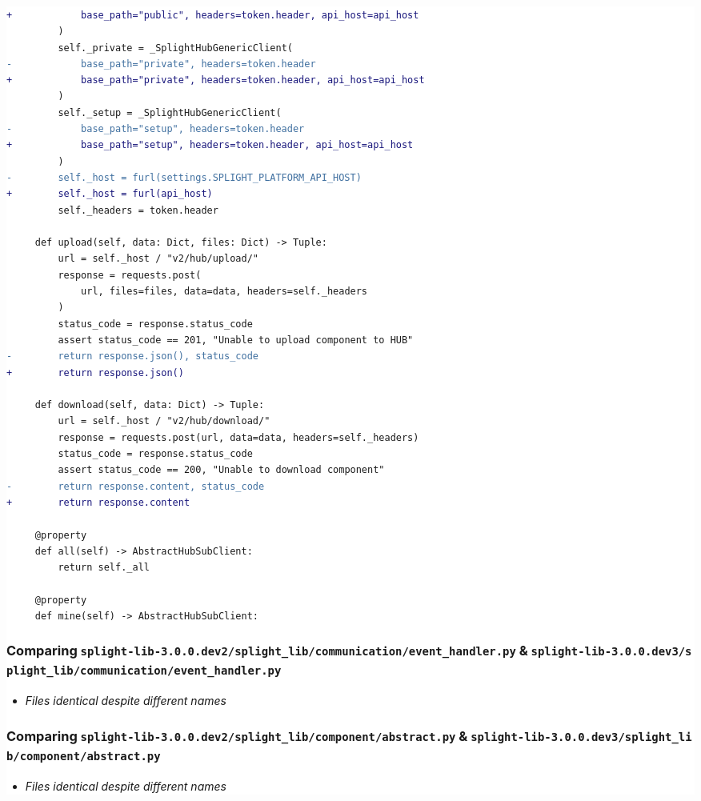 ```diff
+            base_path="public", headers=token.header, api_host=api_host
         )
         self._private = _SplightHubGenericClient(
-            base_path="private", headers=token.header
+            base_path="private", headers=token.header, api_host=api_host
         )
         self._setup = _SplightHubGenericClient(
-            base_path="setup", headers=token.header
+            base_path="setup", headers=token.header, api_host=api_host
         )
-        self._host = furl(settings.SPLIGHT_PLATFORM_API_HOST)
+        self._host = furl(api_host)
         self._headers = token.header
 
     def upload(self, data: Dict, files: Dict) -> Tuple:
         url = self._host / "v2/hub/upload/"
         response = requests.post(
             url, files=files, data=data, headers=self._headers
         )
         status_code = response.status_code
         assert status_code == 201, "Unable to upload component to HUB"
-        return response.json(), status_code
+        return response.json()
 
     def download(self, data: Dict) -> Tuple:
         url = self._host / "v2/hub/download/"
         response = requests.post(url, data=data, headers=self._headers)
         status_code = response.status_code
         assert status_code == 200, "Unable to download component"
-        return response.content, status_code
+        return response.content
 
     @property
     def all(self) -> AbstractHubSubClient:
         return self._all
 
     @property
     def mine(self) -> AbstractHubSubClient:
```

### Comparing `splight-lib-3.0.0.dev2/splight_lib/communication/event_handler.py` & `splight-lib-3.0.0.dev3/splight_lib/communication/event_handler.py`

 * *Files identical despite different names*

### Comparing `splight-lib-3.0.0.dev2/splight_lib/component/abstract.py` & `splight-lib-3.0.0.dev3/splight_lib/component/abstract.py`

 * *Files identical despite different names*
